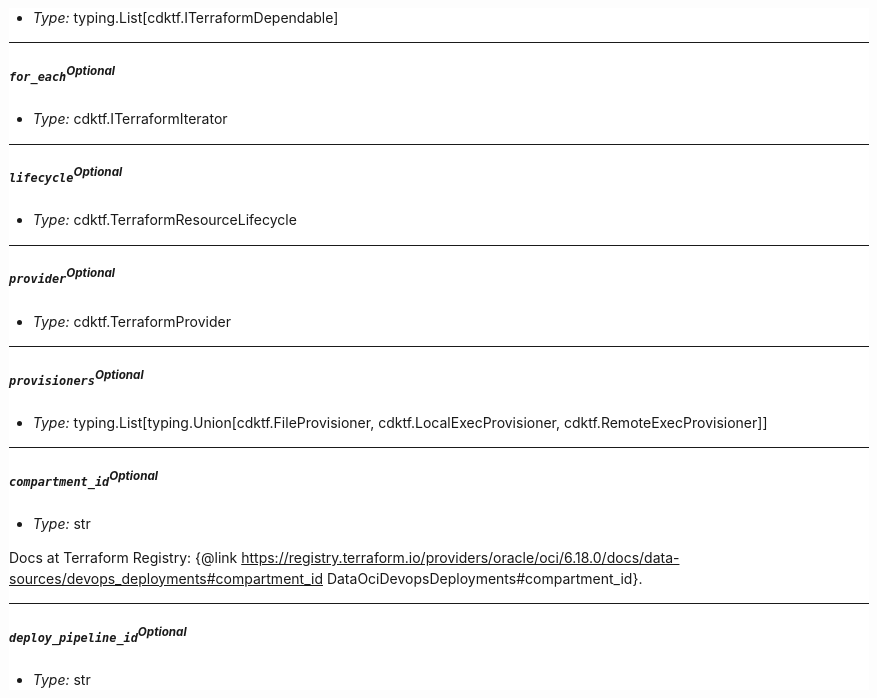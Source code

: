 - *Type:* typing.List[cdktf.ITerraformDependable]

---

##### `for_each`<sup>Optional</sup> <a name="for_each" id="rhizo-co-terraform-provider-oci.dataOciDevopsDeployments.DataOciDevopsDeployments.Initializer.parameter.forEach"></a>

- *Type:* cdktf.ITerraformIterator

---

##### `lifecycle`<sup>Optional</sup> <a name="lifecycle" id="rhizo-co-terraform-provider-oci.dataOciDevopsDeployments.DataOciDevopsDeployments.Initializer.parameter.lifecycle"></a>

- *Type:* cdktf.TerraformResourceLifecycle

---

##### `provider`<sup>Optional</sup> <a name="provider" id="rhizo-co-terraform-provider-oci.dataOciDevopsDeployments.DataOciDevopsDeployments.Initializer.parameter.provider"></a>

- *Type:* cdktf.TerraformProvider

---

##### `provisioners`<sup>Optional</sup> <a name="provisioners" id="rhizo-co-terraform-provider-oci.dataOciDevopsDeployments.DataOciDevopsDeployments.Initializer.parameter.provisioners"></a>

- *Type:* typing.List[typing.Union[cdktf.FileProvisioner, cdktf.LocalExecProvisioner, cdktf.RemoteExecProvisioner]]

---

##### `compartment_id`<sup>Optional</sup> <a name="compartment_id" id="rhizo-co-terraform-provider-oci.dataOciDevopsDeployments.DataOciDevopsDeployments.Initializer.parameter.compartmentId"></a>

- *Type:* str

Docs at Terraform Registry: {@link https://registry.terraform.io/providers/oracle/oci/6.18.0/docs/data-sources/devops_deployments#compartment_id DataOciDevopsDeployments#compartment_id}.

---

##### `deploy_pipeline_id`<sup>Optional</sup> <a name="deploy_pipeline_id" id="rhizo-co-terraform-provider-oci.dataOciDevopsDeployments.DataOciDevopsDeployments.Initializer.parameter.deployPipelineId"></a>

- *Type:* str
